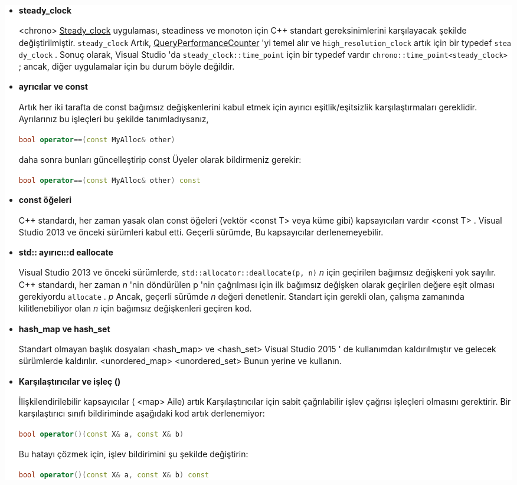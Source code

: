 - **steady_clock**

   \<chrono> [Steady_clock](../standard-library/steady-clock-struct.md) uygulaması, steadiness ve monoton için C++ standart gereksinimlerini karşılayacak şekilde değiştirilmiştir. `steady_clock` Artık, [QueryPerformanceCounter](/windows/win32/api/profileapi/nf-profileapi-queryperformancecounter) 'yi temel alır ve `high_resolution_clock` artık için bir typedef `steady_clock` . Sonuç olarak, Visual Studio 'da `steady_clock::time_point` için bir typedef vardır `chrono::time_point<steady_clock>` ; ancak, diğer uygulamalar için bu durum böyle değildir.

- **ayrıcılar ve const**

   Artık her iki tarafta de const bağımsız değişkenlerini kabul etmek için ayırıcı eşitlik/eşitsizlik karşılaştırmaları gereklidir. Ayrılarınız bu işleçleri bu şekilde tanımladıysanız,

    ```cpp
    bool operator==(const MyAlloc& other)
    ```

   daha sonra bunları güncelleştirip const Üyeler olarak bildirmeniz gerekir:

    ```cpp
    bool operator==(const MyAlloc& other) const
    ```

- **const öğeleri**

   C++ standardı, her zaman yasak olan const öğeleri (vektör \<const T> veya küme gibi) kapsayıcıları vardır \<const T> . Visual Studio 2013 ve önceki sürümleri kabul etti. Geçerli sürümde, Bu kapsayıcılar derlenemeyebilir.

- **std:: ayırıcı::d eallocate**

   Visual Studio 2013 ve önceki sürümlerde, `std::allocator::deallocate(p, n)` *n* için geçirilen bağımsız değişkeni yok sayılır.  C++ standardı, her zaman *n* 'nin döndürülen p 'nin çağrılması için ilk bağımsız değişken olarak geçirilen değere eşit olması gerekiyordu `allocate` . *p* Ancak, geçerli sürümde *n* değeri denetlenir. Standart için gerekli olan, çalışma zamanında kilitlenebiliyor olan *n* için bağımsız değişkenleri geçiren kod.

- **hash_map ve hash_set**

   Standart olmayan başlık dosyaları \<hash_map> ve \<hash_set> Visual Studio 2015 ' de kullanımdan kaldırılmıştır ve gelecek sürümlerde kaldırılır. \<unordered_map> \<unordered_set> Bunun yerine ve kullanın.

- **Karşılaştırıcılar ve işleç ()**

   İlişkilendirilebilir kapsayıcılar ( \<map> Aile) artık Karşılaştırıcılar için sabit çağrılabilir işlev çağrısı işleçleri olmasını gerektirir. Bir karşılaştırıcı sınıfı bildiriminde aşağıdaki kod artık derlenemiyor:

    ```cpp
    bool operator()(const X& a, const X& b)
    ```

   Bu hatayı çözmek için, işlev bildirimini şu şekilde değiştirin:

    ```cpp
    bool operator()(const X& a, const X& b) const
    ```
